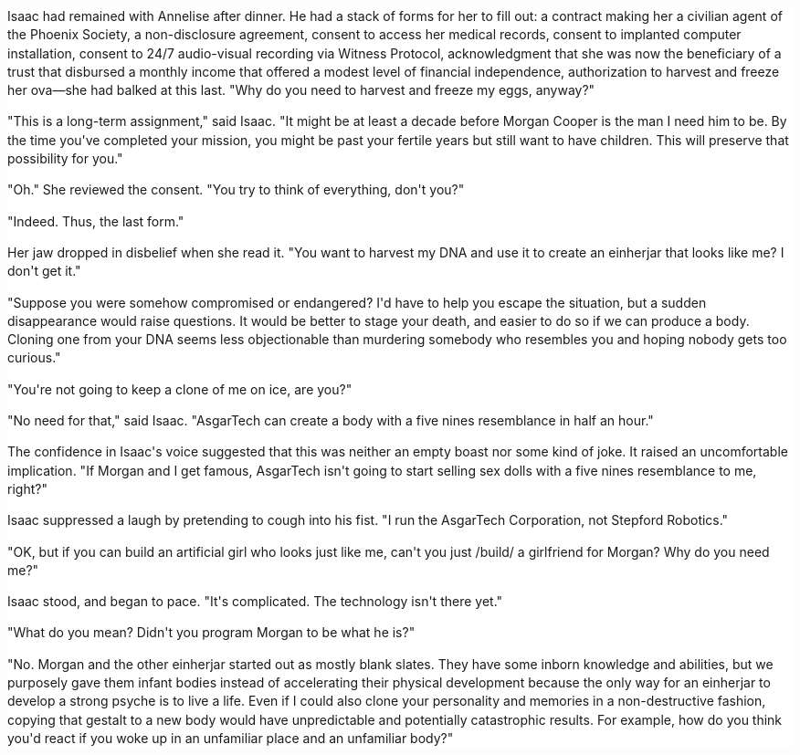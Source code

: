 Isaac had remained with Annelise after dinner. He had a stack of forms
for her to fill out: a contract making her a civilian agent of the
Phoenix Society, a non-disclosure agreement, consent to access her
medical records, consent to implanted computer installation, consent
to 24/7 audio-visual recording via Witness Protocol, acknowledgment
that she was now the beneficiary of a trust that disbursed a monthly
income that offered a modest level of financial independence,
authorization to harvest and freeze her ova—she had balked at this
last. "Why do you need to harvest and freeze my eggs, anyway?"

"This is a long-term assignment," said Isaac. "It might be at least a
decade before Morgan Cooper is the man I need him to be. By the time
you've completed your mission, you might be past your fertile years
but still want to have children. This will preserve that possibility
for you."

"Oh." She reviewed the consent. "You try to think of everything, don't
you?"

"Indeed. Thus, the last form."

Her jaw dropped in disbelief when she read it. "You want to harvest my
DNA and use it to create an einherjar that looks like me? I don't get
it."

"Suppose you were somehow compromised or endangered? I'd have to help
you escape the situation, but a sudden disappearance would raise
questions. It would be better to stage your death, and easier to do so
if we can produce a body. Cloning one from your DNA seems less
objectionable than murdering somebody who resembles you and hoping
nobody gets too curious."

"You're not going to keep a clone of me on ice, are you?"

"No need for that," said Isaac. "AsgarTech can create a body with a
five nines resemblance in half an hour."

The confidence in Isaac's voice suggested that this was neither an
empty boast nor some kind of joke. It raised an uncomfortable
implication. "If Morgan and I get famous, AsgarTech isn't going to
start selling sex dolls with a five nines resemblance to me, right?"

Isaac suppressed a laugh by pretending to cough into his fist. "I run
the AsgarTech Corporation, not Stepford Robotics."

"OK, but if you can build an artificial girl who looks just like me,
can't you just /build/ a girlfriend for Morgan? Why do you need me?"

Isaac stood, and began to pace. "It's complicated. The technology
isn't there yet."

"What do you mean? Didn't you program Morgan to be what he is?"

"No. Morgan and the other einherjar started out as mostly blank
slates. They have some inborn knowledge and abilities, but we
purposely gave them infant bodies instead of accelerating their
physical development because the only way for an einherjar to develop
a strong psyche is to live a life. Even if I could also clone your
personality and memories in a non-destructive fashion, copying that
gestalt to a new body would have unpredictable and potentially
catastrophic results. For example, how do you think you'd react if you
woke up in an unfamiliar place and an unfamiliar body?"
